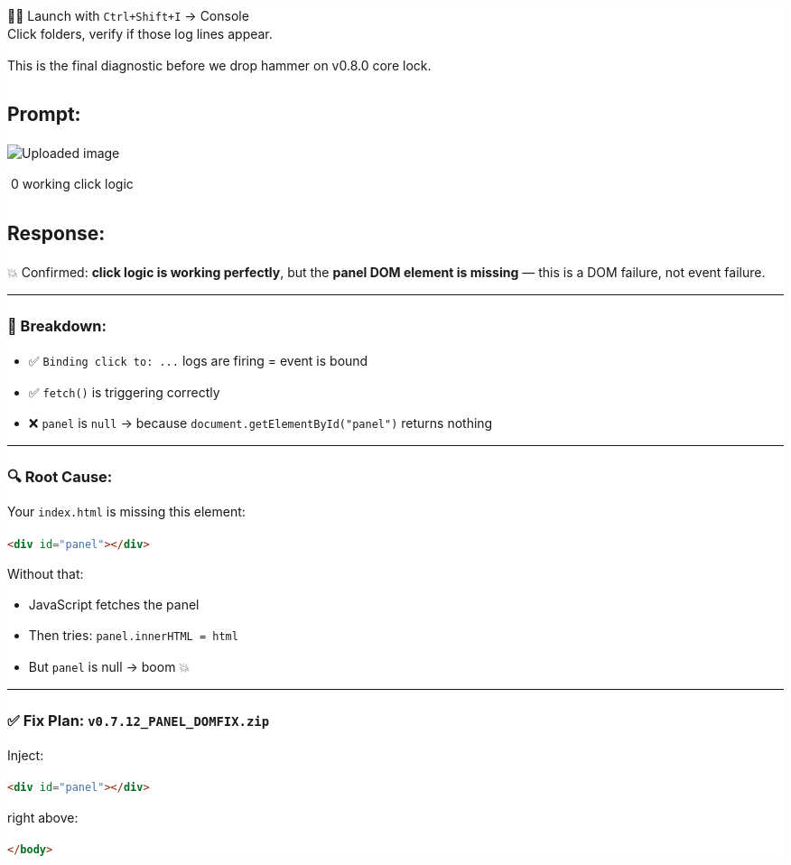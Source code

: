 👨‍🔬 Launch with `Ctrl+Shift+I` → Console  
Click folders, verify if those log lines appear.

This is the final diagnostic before we drop hammer on v0.8.0 core lock.

## Prompt:
![Uploaded image](https://files.oaiusercontent.com/file-X8TXoTdXUtCUPHwtkzoju3?se=2025-06-15T07%3A54%3A25Z&sp=r&sv=2024-08-04&sr=b&rscc=max-age%3D299%2C%20immutable%2C%20private&rscd=attachment%3B%20filename%3D89c9b0da-f878-4528-aa83-0ad6ca1415b9.png&sig=YFoZyRdnF1E9dB8rPM4KA2UErcA2qv3kXJHgNtLwijY%3D)

 0 working click logic

## Response:
💥 Confirmed: **click logic is working perfectly**, but the **panel DOM element is missing** — this is a DOM failure, not event failure.

* * *

### 🧠 Breakdown:

*   ✅ `Binding click to: ...` logs are firing = event is bound
    
*   ✅ `fetch()` is triggering correctly
    
*   ❌ `panel` is `null` → because `document.getElementById("panel")` returns nothing
    

* * *

### 🔍 Root Cause:

Your `index.html` is missing this element:

```html
<div id="panel"></div>
```

Without that:

*   JavaScript fetches the panel
    
*   Then tries: `panel.innerHTML = html`
    
*   But `panel` is null → boom 💥
    

* * *

### ✅ Fix Plan: `v0.7.12_PANEL_DOMFIX.zip`

Inject:

```html
<div id="panel"></div>
```

right above:

```html
</body>
```
